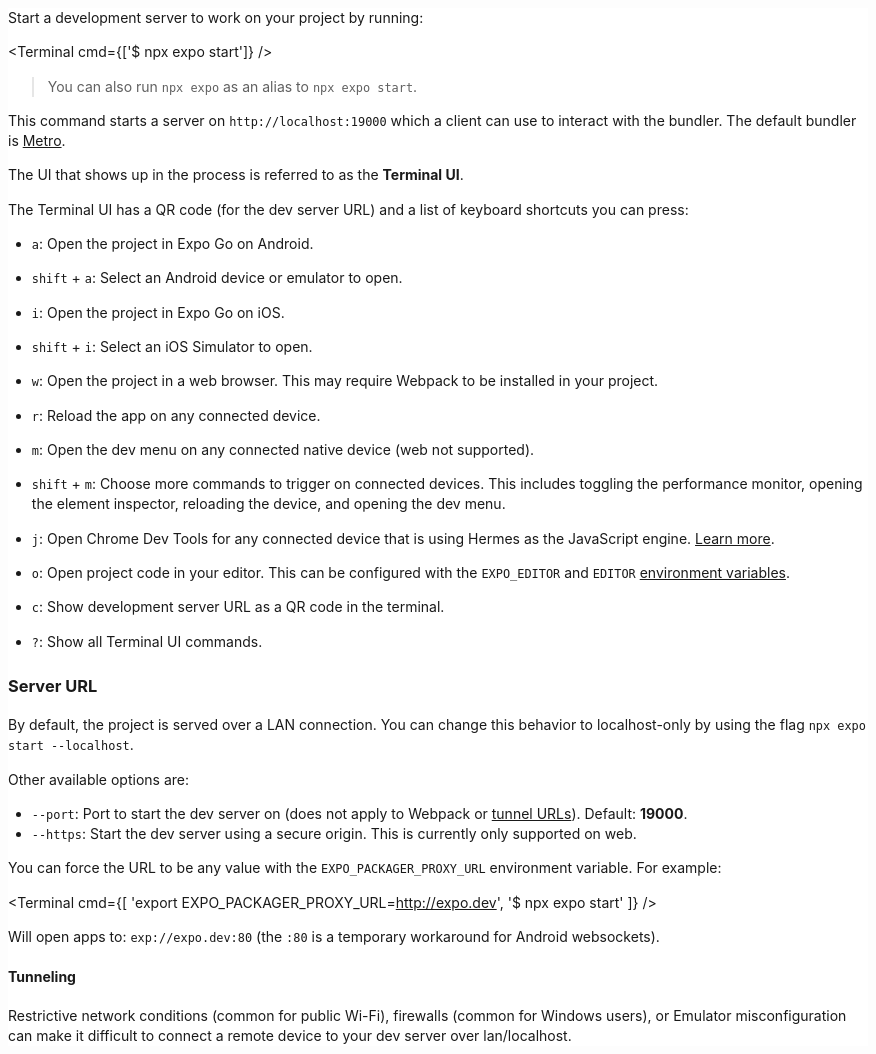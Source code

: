 Start a development server to work on your project by running:

<Terminal cmd={['$ npx expo start']} />

> You can also run `npx expo` as an alias to `npx expo start`.

This command starts a server on `http://localhost:19000` which a client can use to interact with the bundler. The default bundler is [Metro](https://facebook.github.io/metro/).

The UI that shows up in the process is referred to as the **Terminal UI**.

The Terminal UI has a QR code (for the dev server URL) and a list of keyboard shortcuts you can press:

- `a`: Open the project in Expo Go on Android.
- `shift` + `a`: Select an Android device or emulator to open.

- `i`: Open the project in Expo Go on iOS.
- `shift` + `i`: Select an iOS Simulator to open.
- `w`: Open the project in a web browser. This may require Webpack to be installed in your project.

- `r`: Reload the app on any connected device.
- `m`: Open the dev menu on any connected native device (web not supported).
- `shift` + `m`: Choose more commands to trigger on connected devices. This includes toggling the performance monitor, opening the element inspector, reloading the device, and opening the dev menu.
- `j`: Open Chrome Dev Tools for any connected device that is using Hermes as the JavaScript engine. [Learn more](/guides/using-hermes#javascript-inspector-for-hermes).
- `o`: Open project code in your editor. This can be configured with the `EXPO_EDITOR` and `EDITOR` [environment variables](#environment-variables).
- `c`: Show development server URL as a QR code in the terminal.
- `?`: Show all Terminal UI commands.

### Server URL

By default, the project is served over a LAN connection. You can change this behavior to localhost-only by using the flag `npx expo start --localhost`.

Other available options are:

- `--port`: Port to start the dev server on (does not apply to Webpack or [tunnel URLs](#tunneling)). Default: **19000**.
- `--https`: Start the dev server using a secure origin. This is currently only supported on web.

You can force the URL to be any value with the `EXPO_PACKAGER_PROXY_URL` environment variable. For example:

<Terminal cmd={[
'export EXPO_PACKAGER_PROXY_URL=http://expo.dev',
'$ npx expo start'
]} />

Will open apps to: `exp://expo.dev:80` (the `:80` is a temporary workaround for Android websockets).

#### Tunneling

Restrictive network conditions (common for public Wi-Fi), firewalls (common for Windows users), or Emulator misconfiguration can make it difficult to connect a remote device to your dev server over lan/localhost.


[ngrok]: https://ngrok.com